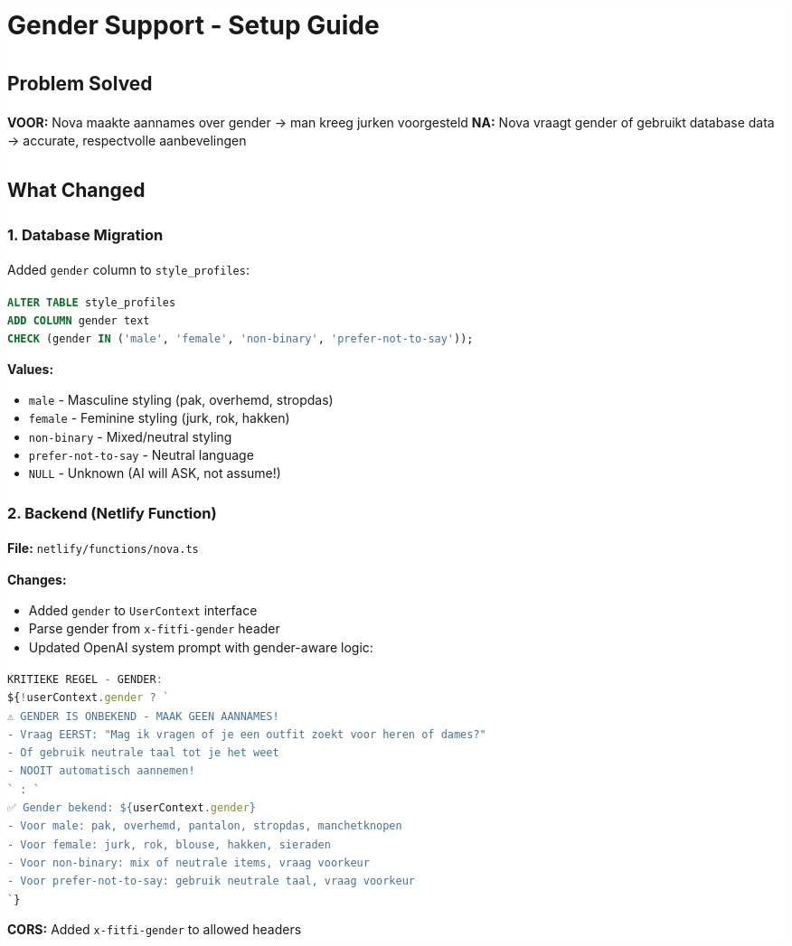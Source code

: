 # Gender Support - Setup Guide

## Problem Solved

**VOOR:** Nova maakte aannames over gender → man kreeg jurken voorgesteld
**NA:** Nova vraagt gender of gebruikt database data → accurate, respectvolle aanbevelingen

## What Changed

### 1. Database Migration

Added `gender` column to `style_profiles`:

```sql
ALTER TABLE style_profiles
ADD COLUMN gender text
CHECK (gender IN ('male', 'female', 'non-binary', 'prefer-not-to-say'));
```

**Values:**
- `male` - Masculine styling (pak, overhemd, stropdas)
- `female` - Feminine styling (jurk, rok, hakken)
- `non-binary` - Mixed/neutral styling
- `prefer-not-to-say` - Neutral language
- `NULL` - Unknown (AI will ASK, not assume!)

### 2. Backend (Netlify Function)

**File:** `netlify/functions/nova.ts`

**Changes:**
- Added `gender` to `UserContext` interface
- Parse gender from `x-fitfi-gender` header
- Updated OpenAI system prompt with gender-aware logic:

```typescript
KRITIEKE REGEL - GENDER:
${!userContext.gender ? `
⚠️ GENDER IS ONBEKEND - MAAK GEEN AANNAMES!
- Vraag EERST: "Mag ik vragen of je een outfit zoekt voor heren of dames?"
- Of gebruik neutrale taal tot je het weet
- NOOIT automatisch aannemen!
` : `
✅ Gender bekend: ${userContext.gender}
- Voor male: pak, overhemd, pantalon, stropdas, manchetknopen
- Voor female: jurk, rok, blouse, hakken, sieraden
- Voor non-binary: mix of neutrale items, vraag voorkeur
- Voor prefer-not-to-say: gebruik neutrale taal, vraag voorkeur
`}
```

**CORS:** Added `x-fitfi-gender` to allowed headers
